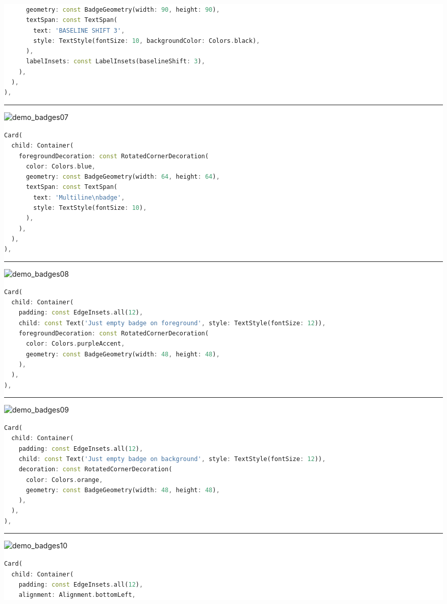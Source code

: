 ```dart
      geometry: const BadgeGeometry(width: 90, height: 90),
      textSpan: const TextSpan(
        text: 'BASELINE SHIFT 3',
        style: TextStyle(fontSize: 10, backgroundColor: Colors.black),
      ),
      labelInsets: const LabelInsets(baselineShift: 3),
    ),
  ),
),
```
--------
![demo_badges07](https://user-images.githubusercontent.com/13645580/64600038-21c2aa80-d3c3-11e9-9730-3bb211d21310.png)
```dart
Card(
  child: Container(
    foregroundDecoration: const RotatedCornerDecoration(
      color: Colors.blue,
      geometry: const BadgeGeometry(width: 64, height: 64),
      textSpan: const TextSpan(
        text: 'Multiline\nbadge',
        style: TextStyle(fontSize: 10),
      ),
    ),
  ),
),
```
--------
![demo_badges08](https://user-images.githubusercontent.com/13645580/64600039-21c2aa80-d3c3-11e9-949c-a71ace9f31c4.png)
```dart
Card(
  child: Container(
    padding: const EdgeInsets.all(12),
    child: const Text('Just empty badge on foreground', style: TextStyle(fontSize: 12)),
    foregroundDecoration: const RotatedCornerDecoration(
      color: Colors.purpleAccent,
      geometry: const BadgeGeometry(width: 48, height: 48),
    ),
  ),
),
```
--------
![demo_badges09](https://user-images.githubusercontent.com/13645580/64600040-225b4100-d3c3-11e9-8f65-154f1e0d76e8.png)
```dart
Card(
  child: Container(
    padding: const EdgeInsets.all(12),
    child: const Text('Just empty badge on background', style: TextStyle(fontSize: 12)),
    decoration: const RotatedCornerDecoration(
      color: Colors.orange,
      geometry: const BadgeGeometry(width: 48, height: 48),
    ),
  ),
),
```
--------
![demo_badges10](https://user-images.githubusercontent.com/13645580/64600041-225b4100-d3c3-11e9-86a2-cef70a851e36.png)
```dart
Card(
  child: Container(
    padding: const EdgeInsets.all(12),
    alignment: Alignment.bottomLeft,
```